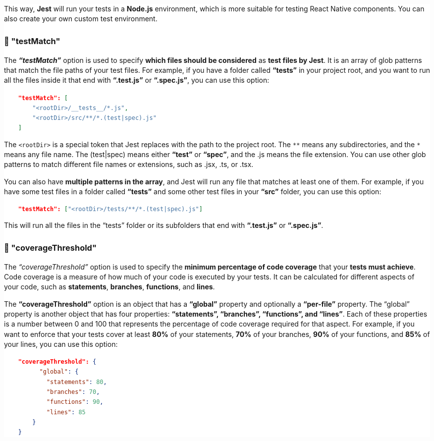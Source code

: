 This way, **Jest** will run your tests in a **Node.js** environment, which is more suitable for testing React Native components. You can also create your own custom test environment.

### **🧩** "testMatch"

The **_“testMatch”_** option is used to specify **which files should be considered** as **test files by Jest**. It is an array of glob patterns that match the file paths of your test files. For example, if you have a folder called **“tests”** in your project root, and you want to run all the files inside it that end with **“.test.js”** or **“.spec.js”**, you can use this option:

```json
    "testMatch": [
        "<rootDir>/__tests__/*.js",
        "<rootDir>/src/**/*.(test|spec).js"
    ]
```

The `<rootDir>` is a special token that Jest replaces with the path to the project root. The `**` means any subdirectories, and the `*` means any file name. The (test|spec) means either **“test”** or **“spec”**, and the .js means the file extension. You can use other glob patterns to match different file names or extensions, such as .jsx, .ts, or .tsx.

You can also have **multiple patterns in the array**, and Jest will run any file that matches at least one of them. For example, if you have some test files in a folder called **“tests”** and some other test files in your **“src”** folder, you can use this option:

```json
    "testMatch": ["<rootDir>/tests/**/*.(test|spec).js"]
```

This will run all the files in the “tests” folder or its subfolders that end with **“.test.js”** or **“.spec.js”**.

### **🧩** "coverageThreshold"

The _“coverageThreshold”_ option is used to specify the **minimum percentage of code coverage** that your **tests must achieve**. Code coverage is a measure of how much of your code is executed by your tests. It can be calculated for different aspects of your code, such as **statements**, **branches**, **functions**, and **lines**.

The **“coverageThreshold”** option is an object that has a **“global”** property and optionally a **“per-file”** property. The “global” property is another object that has four properties: **“statements”, “branches”, “functions”, and “lines”**. Each of these properties is a number between 0 and 100 that represents the percentage of code coverage required for that aspect. For example, if you want to enforce that your tests cover at least **80%** of your statements, **70%** of your branches, **90%** of your functions, and **85%** of your lines, you can use this option:

```json
    "coverageThreshold": {
          "global": {
            "statements": 80,
            "branches": 70,
            "functions": 90,
            "lines": 85
        }
    }
```
